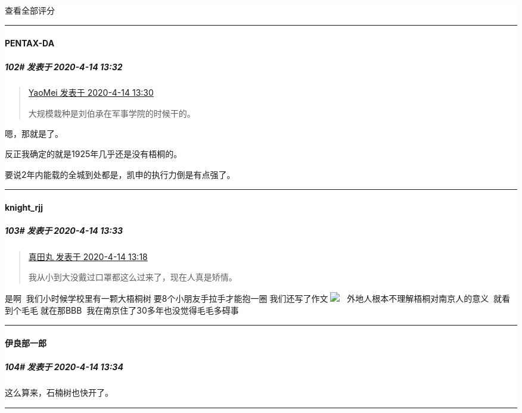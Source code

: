 

查看全部评分






-----

####  PENTAX-DA  
##### 102#       发表于 2020-4-14 13:32



<blockquote><a href="httphttps://bbs.saraba1st.com/2b/forum.php?mod=redirect&amp;goto=findpost&amp;pid=47075759&amp;ptid=1924039" target="_blank">YaoMei 发表于 2020-4-14 13:30</a>

大规模栽种是刘伯承在军事学院的时候干的。</blockquote>
嗯，那就是了。

反正我确定的就是1925年几乎还是没有梧桐的。

要说2年内能载的全城到处都是，凯申的执行力倒是有点强了。







-----

####  knight_rjj  
##### 103#       发表于 2020-4-14 13:33



<blockquote><a href="httphttps://bbs.saraba1st.com/2b/forum.php?mod=redirect&amp;goto=findpost&amp;pid=47075635&amp;ptid=1924039" target="_blank">真田丸 发表于 2020-4-14 13:18</a>

我从小到大没戴过口罩都这么过来了，现在人真是矫情。</blockquote>
是啊  我们小时候学校里有一颗大梧桐树 要8个小朋友手拉手才能抱一圈 我们还写了作文 <img src="https://static.saraba1st.com/image/smiley/face2017/050.png" referrerpolicy="no-referrer">   外地人根本不理解梧桐对南京人的意义  就看到个毛毛 就在那BBB  我在南京住了30多年也没觉得毛毛多碍事







-----

####  伊良部一郎  
##### 104#       发表于 2020-4-14 13:34




这么算来，石楠树也快开了。







-----
